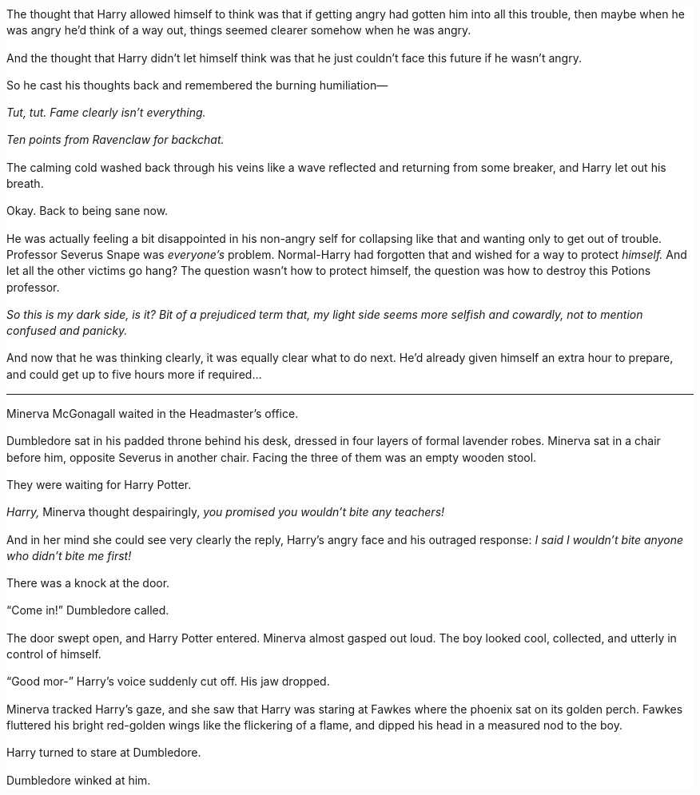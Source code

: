 The thought that Harry allowed himself to think was that if getting angry had gotten him into all this trouble, then maybe when he was angry he’d think of a way out, things seemed clearer somehow when he was angry.

And the thought that Harry didn’t let himself think was that he just couldn’t face this future if he wasn’t angry.

So he cast his thoughts back and remembered the burning humiliation—

*Tut, tut. Fame clearly isn’t everything.*

*Ten points from Ravenclaw for backchat.*

The calming cold washed back through his veins like a wave reflected and returning from some breaker, and Harry let out his breath.

Okay. Back to being sane now.

He was actually feeling a bit disappointed in his non-angry self for collapsing like that and wanting only to get out of trouble. Professor Severus Snape was *everyone’s* problem. Normal-Harry had forgotten that and wished for a way to protect *himself.* And let all the other victims go hang? The question wasn’t how to protect himself, the question was how to destroy this Potions professor.

*So this is my dark side, is it?* *Bit of a prejudiced term that, my light side seems more selfish and cowardly, not to mention confused and panicky.*

And now that he was thinking clearly, it was equally clear what to do next. He’d already given himself an extra hour to prepare, and could get up to five hours more if required…

* * * * *

Minerva McGonagall waited in the Headmaster’s office.

Dumbledore sat in his padded throne behind his desk, dressed in four layers of formal lavender robes. Minerva sat in a chair before him, opposite Severus in another chair. Facing the three of them was an empty wooden stool.

They were waiting for Harry Potter.

*Harry,* Minerva thought despairingly, *you promised you wouldn’t bite any teachers!*

And in her mind she could see very clearly the reply, Harry’s angry face and his outraged response: *I said I wouldn’t bite anyone who didn’t bite me first!*

There was a knock at the door.

“Come in!” Dumbledore called.

The door swept open, and Harry Potter entered. Minerva almost gasped out loud. The boy looked cool, collected, and utterly in control of himself.

“Good mor-” Harry’s voice suddenly cut off. His jaw dropped.

Minerva tracked Harry’s gaze, and she saw that Harry was staring at Fawkes where the phoenix sat on its golden perch. Fawkes fluttered his bright red-golden wings like the flickering of a flame, and dipped his head in a measured nod to the boy.

Harry turned to stare at Dumbledore.

Dumbledore winked at him.
